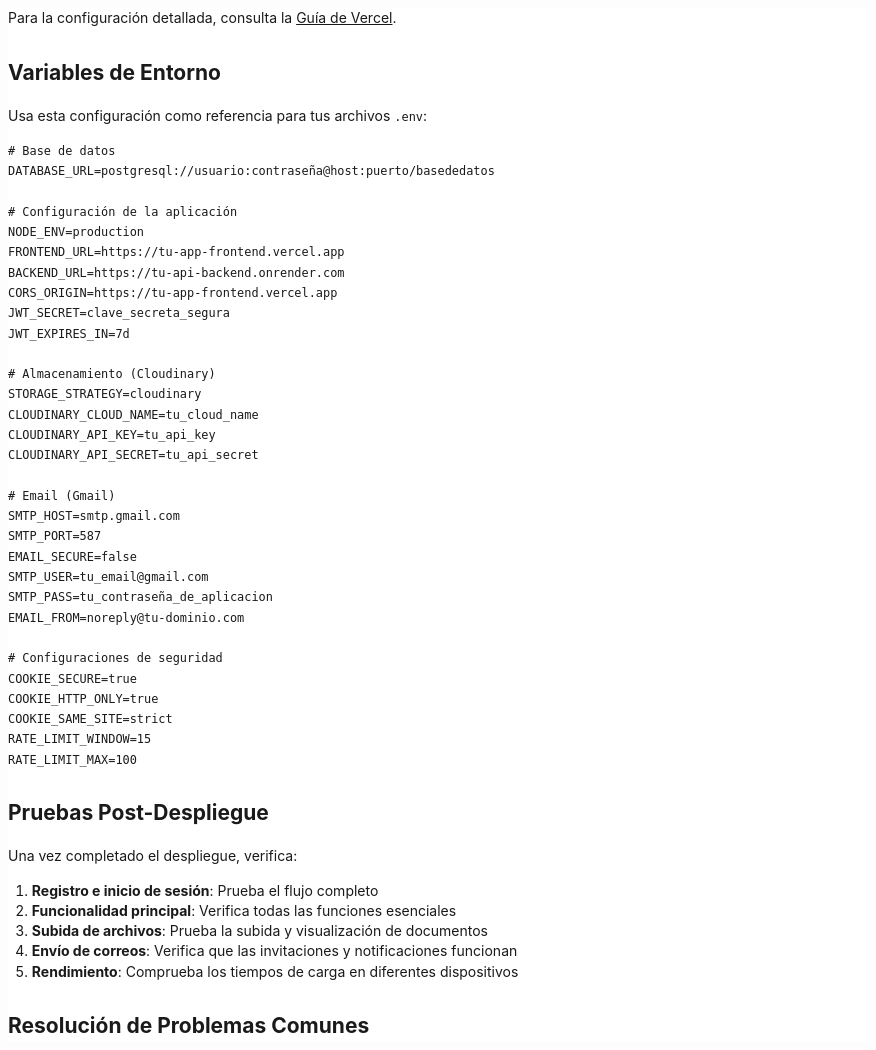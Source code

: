 Para la configuración detallada, consulta la [Guía de Vercel](vercel_frontend_setup.md).

## Variables de Entorno

Usa esta configuración como referencia para tus archivos `.env`:

```env
# Base de datos
DATABASE_URL=postgresql://usuario:contraseña@host:puerto/basededatos

# Configuración de la aplicación
NODE_ENV=production
FRONTEND_URL=https://tu-app-frontend.vercel.app
BACKEND_URL=https://tu-api-backend.onrender.com
CORS_ORIGIN=https://tu-app-frontend.vercel.app
JWT_SECRET=clave_secreta_segura
JWT_EXPIRES_IN=7d

# Almacenamiento (Cloudinary)
STORAGE_STRATEGY=cloudinary
CLOUDINARY_CLOUD_NAME=tu_cloud_name
CLOUDINARY_API_KEY=tu_api_key
CLOUDINARY_API_SECRET=tu_api_secret

# Email (Gmail)
SMTP_HOST=smtp.gmail.com
SMTP_PORT=587
EMAIL_SECURE=false
SMTP_USER=tu_email@gmail.com
SMTP_PASS=tu_contraseña_de_aplicacion 
EMAIL_FROM=noreply@tu-dominio.com

# Configuraciones de seguridad
COOKIE_SECURE=true
COOKIE_HTTP_ONLY=true
COOKIE_SAME_SITE=strict
RATE_LIMIT_WINDOW=15
RATE_LIMIT_MAX=100
```

## Pruebas Post-Despliegue

Una vez completado el despliegue, verifica:

1. **Registro e inicio de sesión**: Prueba el flujo completo
2. **Funcionalidad principal**: Verifica todas las funciones esenciales
3. **Subida de archivos**: Prueba la subida y visualización de documentos
4. **Envío de correos**: Verifica que las invitaciones y notificaciones funcionan
5. **Rendimiento**: Comprueba los tiempos de carga en diferentes dispositivos

## Resolución de Problemas Comunes
